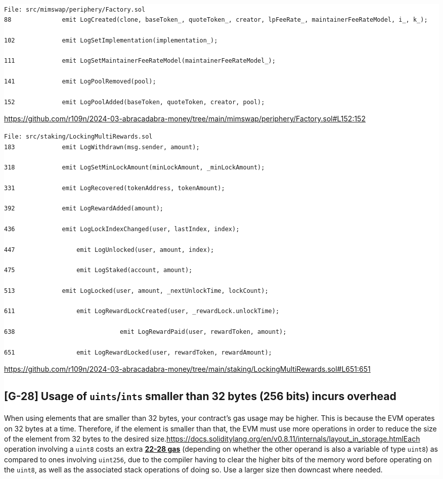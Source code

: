 

```solidity
File: src/mimswap/periphery/Factory.sol
88              emit LogCreated(clone, baseToken_, quoteToken_, creator, lpFeeRate_, maintainerFeeRateModel, i_, k_);

102             emit LogSetImplementation(implementation_);

111             emit LogSetMaintainerFeeRateModel(maintainerFeeRateModel_);

141             emit LogPoolRemoved(pool);

152             emit LogPoolAdded(baseToken, quoteToken, creator, pool);
```

https://github.com/r109n/2024-03-abracadabra-money/tree/main/mimswap/periphery/Factory.sol#L152:152

```solidity
File: src/staking/LockingMultiRewards.sol
183             emit LogWithdrawn(msg.sender, amount);

318             emit LogSetMinLockAmount(minLockAmount, _minLockAmount);

331             emit LogRecovered(tokenAddress, tokenAmount);

392             emit LogRewardAdded(amount);

436             emit LogLockIndexChanged(user, lastIndex, index);

447                 emit LogUnlocked(user, amount, index);

475                 emit LogStaked(account, amount);

513             emit LogLocked(user, amount, _nextUnlockTime, lockCount);

611                 emit LogRewardLockCreated(user, _rewardLock.unlockTime);

638                             emit LogRewardPaid(user, rewardToken, amount);

651                 emit LogRewardLocked(user, rewardToken, rewardAmount);
```
https://github.com/r109n/2024-03-abracadabra-money/tree/main/staking/LockingMultiRewards.sol#L651:651


## [G-28] Usage of `uints`/`ints` smaller than 32 bytes (256 bits) incurs overhead
When using elements that are smaller than 32 bytes, your contract’s gas usage may be higher. This is because the EVM operates on 32 bytes at a time. Therefore, if the element is smaller than that, the EVM must use more operations in order to reduce the size of the element from 32 bytes to the desired size.https://docs.soliditylang.org/en/v0.8.11/internals/layout_in_storage.htmlEach operation involving a `uint8` costs an extra [**22-28 gas**](https://gist.github.com/IllIllI000/9388d20c70f9a4632eb3ca7836f54977) (depending on whether the other operand is also a variable of type `uint8`) as compared to ones involving `uint256`, due to the compiler having to clear the higher bits of the memory word before operating on the `uint8`, as well as the associated stack operations of doing so. Use a larger size then downcast where needed.
